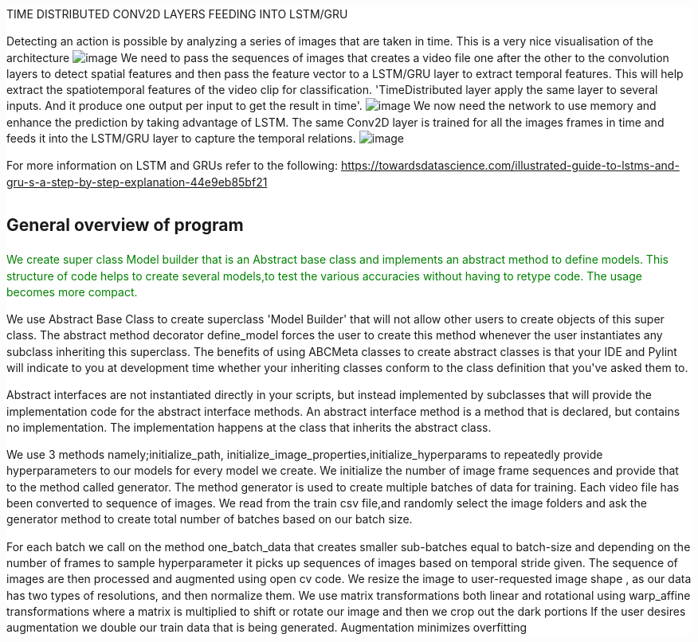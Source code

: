 TIME DISTRIBUTED CONV2D LAYERS FEEDING INTO LSTM/GRU

Detecting an action is possible by analyzing a series of images that are taken in time. This is a very nice visualisation of the architecture
![image](https://user-images.githubusercontent.com/69101964/120886968-2ce55180-c60e-11eb-87e2-aef29e362e83.png)
We need to pass the sequences of images that creates a video file one after the other to the convolution layers to detect spatial features and then pass the feature vector to a LSTM/GRU layer to extract temporal features. This will help extract the spatiotemporal features of the video clip for classification. 'TimeDistributed layer apply the same layer to several inputs. And it produce one output per input to get the result in time'. 
![image](https://user-images.githubusercontent.com/69101964/120887172-fb20ba80-c60e-11eb-8a1e-295e674deeec.png)
We now need the network to use memory and enhance the prediction by taking advantage of LSTM. The same Conv2D layer is trained for all the images frames in time and feeds it into the LSTM/GRU layer to capture the temporal relations. 
![image](https://user-images.githubusercontent.com/69101964/120889068-23adb200-c619-11eb-95d3-32598f5d1a4f.png)

For more information on LSTM and GRUs refer to the following:
https://towardsdatascience.com/illustrated-guide-to-lstms-and-gru-s-a-step-by-step-explanation-44e9eb85bf21



## General overview of program

<span style="color: green"> We create super class Model builder that is an Abstract base class and implements an abstract method to define models. This structure of code helps to create several models,to test the various accuracies without having to retype code. The usage becomes more compact. 

We use Abstract Base Class to create superclass 'Model Builder' that  will not allow other users to create 
objects of this super class. The abstract method decorator define_model forces the user to create this method whenever
the user instantiates any subclass inheriting this superclass. 
The benefits of using ABCMeta classes to create abstract classes is that your IDE and Pylint will 
indicate to you at development time whether your inheriting classes conform to the class definition 
that you've asked them to.

Abstract interfaces are not instantiated directly in your scripts, 
but instead implemented by subclasses that will provide the implementation code for 
the abstract interface methods. 
An abstract interface method is a method that is declared, but contains no implementation. 
The implementation happens at the class that inherits the abstract class.

We use 3 methods namely;initialize_path, initialize_image_properties,initialize_hyperparams to repeatedly
provide hyperparameters to our models for every model we create.
We initialize the number of image frame sequences and provide that to the method called generator.
The method generator is used to create multiple batches of data for training. 
Each video file has been converted to sequence of images. We read from the train csv file,and randomly select the image folders
and ask the generator method to create total number of batches based on our batch size. 

For each batch we call on the method one_batch_data that creates smaller sub-batches equal to batch-size 
and depending on the number of frames to sample hyperparameter it picks up sequences of images based on temporal stride given.
The sequence of images are then processed and augmented using open cv code. We resize the image to user-requested image shape
, as our data has two types of resolutions, and then normalize them. We use matrix transformations both linear and rotational 
using warp_affine transformations where a matrix is multiplied to shift or rotate our image and then we crop out the dark portions
If the user desires augmentation we double our train data that is being generated. Augmentation minimizes overfitting
